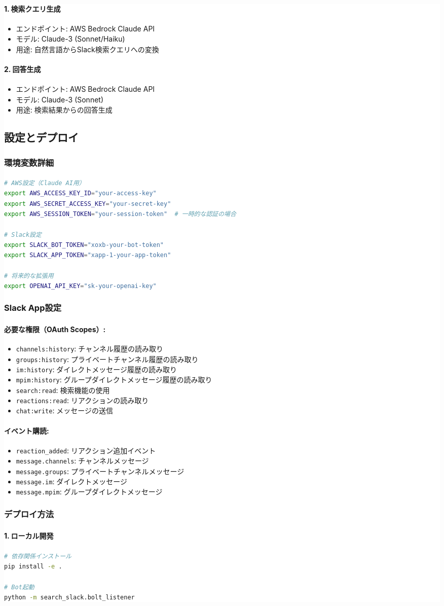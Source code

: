 #### 1. 検索クエリ生成
- エンドポイント: AWS Bedrock Claude API
- モデル: Claude-3 (Sonnet/Haiku)
- 用途: 自然言語からSlack検索クエリへの変換

#### 2. 回答生成
- エンドポイント: AWS Bedrock Claude API
- モデル: Claude-3 (Sonnet)
- 用途: 検索結果からの回答生成

## 設定とデプロイ

### 環境変数詳細

```bash
# AWS設定（Claude AI用）
export AWS_ACCESS_KEY_ID="your-access-key"
export AWS_SECRET_ACCESS_KEY="your-secret-key"
export AWS_SESSION_TOKEN="your-session-token"  # 一時的な認証の場合

# Slack設定
export SLACK_BOT_TOKEN="xoxb-your-bot-token"
export SLACK_APP_TOKEN="xapp-1-your-app-token"

# 将来的な拡張用
export OPENAI_API_KEY="sk-your-openai-key"
```

### Slack App設定

#### 必要な権限（OAuth Scopes）:
- `channels:history`: チャンネル履歴の読み取り
- `groups:history`: プライベートチャンネル履歴の読み取り
- `im:history`: ダイレクトメッセージ履歴の読み取り
- `mpim:history`: グループダイレクトメッセージ履歴の読み取り
- `search:read`: 検索機能の使用
- `reactions:read`: リアクションの読み取り
- `chat:write`: メッセージの送信

#### イベント購読:
- `reaction_added`: リアクション追加イベント
- `message.channels`: チャンネルメッセージ
- `message.groups`: プライベートチャンネルメッセージ
- `message.im`: ダイレクトメッセージ
- `message.mpim`: グループダイレクトメッセージ

### デプロイ方法

#### 1. ローカル開発
```bash
# 依存関係インストール
pip install -e .

# Bot起動
python -m search_slack.bolt_listener
```
